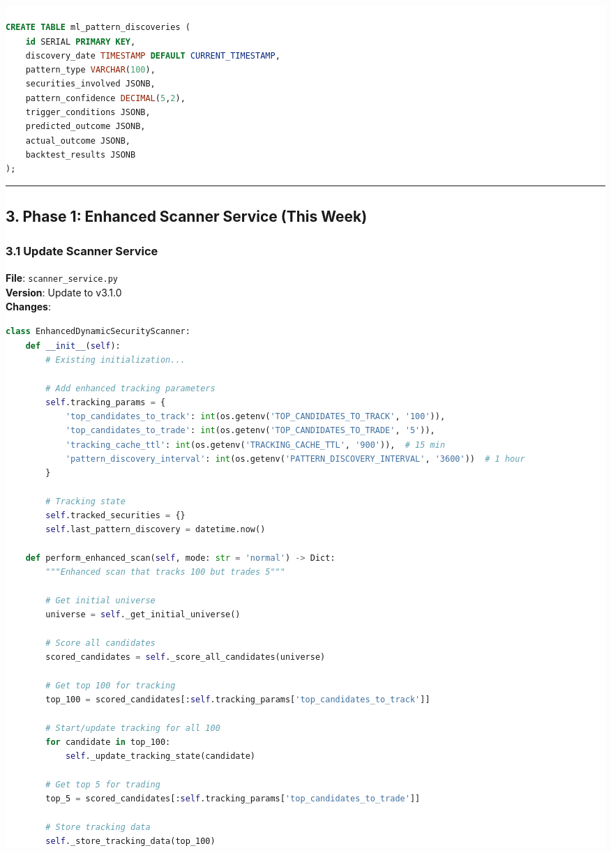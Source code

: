 ```sql

CREATE TABLE ml_pattern_discoveries (
    id SERIAL PRIMARY KEY,
    discovery_date TIMESTAMP DEFAULT CURRENT_TIMESTAMP,
    pattern_type VARCHAR(100),
    securities_involved JSONB,
    pattern_confidence DECIMAL(5,2),
    trigger_conditions JSONB,
    predicted_outcome JSONB,
    actual_outcome JSONB,
    backtest_results JSONB
);
```

---

## 3. Phase 1: Enhanced Scanner Service (This Week)

### 3.1 Update Scanner Service

**File**: `scanner_service.py`  
**Version**: Update to v3.1.0  
**Changes**:

```python
class EnhancedDynamicSecurityScanner:
    def __init__(self):
        # Existing initialization...
        
        # Add enhanced tracking parameters
        self.tracking_params = {
            'top_candidates_to_track': int(os.getenv('TOP_CANDIDATES_TO_TRACK', '100')),
            'top_candidates_to_trade': int(os.getenv('TOP_CANDIDATES_TO_TRADE', '5')),
            'tracking_cache_ttl': int(os.getenv('TRACKING_CACHE_TTL', '900')),  # 15 min
            'pattern_discovery_interval': int(os.getenv('PATTERN_DISCOVERY_INTERVAL', '3600'))  # 1 hour
        }
        
        # Tracking state
        self.tracked_securities = {}
        self.last_pattern_discovery = datetime.now()
    
    def perform_enhanced_scan(self, mode: str = 'normal') -> Dict:
        """Enhanced scan that tracks 100 but trades 5"""
        
        # Get initial universe
        universe = self._get_initial_universe()
        
        # Score all candidates
        scored_candidates = self._score_all_candidates(universe)
        
        # Get top 100 for tracking
        top_100 = scored_candidates[:self.tracking_params['top_candidates_to_track']]
        
        # Start/update tracking for all 100
        for candidate in top_100:
            self._update_tracking_state(candidate)
        
        # Get top 5 for trading
        top_5 = scored_candidates[:self.tracking_params['top_candidates_to_trade']]
        
        # Store tracking data
        self._store_tracking_data(top_100)
```